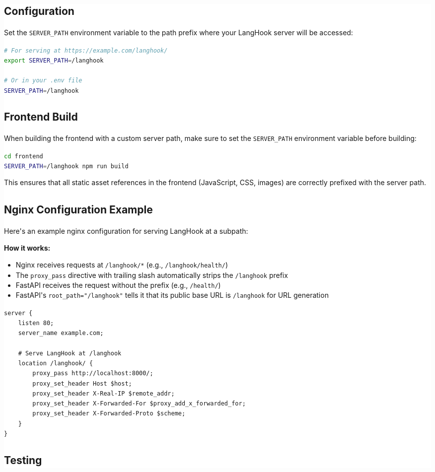 ## Configuration

Set the `SERVER_PATH` environment variable to the path prefix where your LangHook server will be accessed:

```bash
# For serving at https://example.com/langhook/
export SERVER_PATH=/langhook

# Or in your .env file
SERVER_PATH=/langhook
```

## Frontend Build

When building the frontend with a custom server path, make sure to set the `SERVER_PATH` environment variable before building:

```bash
cd frontend
SERVER_PATH=/langhook npm run build
```

This ensures that all static asset references in the frontend (JavaScript, CSS, images) are correctly prefixed with the server path.

## Nginx Configuration Example

Here's an example nginx configuration for serving LangHook at a subpath:

**How it works:**
- Nginx receives requests at `/langhook/*` (e.g., `/langhook/health/`)
- The `proxy_pass` directive with trailing slash automatically strips the `/langhook` prefix
- FastAPI receives the request without the prefix (e.g., `/health/`)
- FastAPI's `root_path="/langhook"` tells it that its public base URL is `/langhook` for URL generation

```nginx
server {
    listen 80;
    server_name example.com;

    # Serve LangHook at /langhook
    location /langhook/ {
        proxy_pass http://localhost:8000/;
        proxy_set_header Host $host;
        proxy_set_header X-Real-IP $remote_addr;
        proxy_set_header X-Forwarded-For $proxy_add_x_forwarded_for;
        proxy_set_header X-Forwarded-Proto $scheme;
    }
}
```

## Testing
